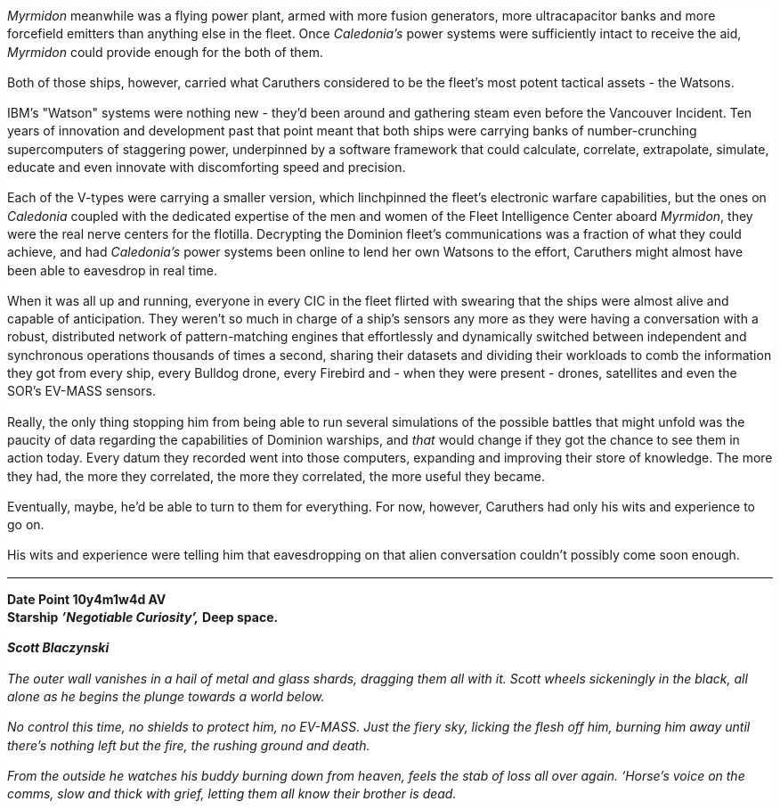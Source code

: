 *Myrmidon* meanwhile was a flying power plant, armed with more fusion generators, more ultracapacitor banks and more forcefield emitters than anything else in the fleet. Once *Caledonia’s* power systems were sufficiently intact to receive the aid, *Myrmidon* could provide enough for the both of them.

Both of those ships, however, carried what Caruthers considered to be the fleet’s most potent tactical assets - the Watsons.

IBM’s "Watson" systems were nothing new - they’d been around and gathering steam even before the Vancouver Incident. Ten years of innovation and development past that point meant that both ships were carrying banks of number-crunching supercomputers of staggering power, underpinned by a software framework that could calculate, correlate, extrapolate, simulate, educate and even innovate with discomforting speed and precision.

Each of the V-types were carrying a smaller version, which linchpinned the fleet’s electronic warfare capabilities, but the ones on *Caledonia* coupled with the dedicated expertise of the men and women of the Fleet Intelligence Center aboard *Myrmidon*, they were the real nerve centers for the flotilla. Decrypting the Dominion fleet’s communications was a fraction of what they could achieve, and had *Caledonia’s* power systems been online to lend her own Watsons to the effort, Caruthers might almost have been able to eavesdrop in real time.

When it was all up and running, everyone in every CIC in the fleet flirted with swearing that the ships were almost alive and capable of anticipation. They weren’t so much in charge of a ship’s sensors any more as they were having a conversation with a robust, distributed network of pattern-matching engines that effortlessly and dynamically switched between independent and synchronous operations thousands of times a second, sharing their datasets and dividing their workloads to comb the information they got from every ship, every Bulldog drone, every Firebird and - when they were present - drones, satellites and even the SOR’s EV-MASS sensors.

Really, the only thing stopping him from being able to run several simulations of the possible battles that might unfold was the paucity of data regarding the capabilities of Dominion warships, and *that* would change if they got the chance to see them in action today. Every datum they recorded went into those computers, expanding and improving their store of knowledge. The more they had, the more they correlated, the more they correlated, the more useful they became.

Eventually, maybe, he’d be able to turn to them for everything. For now, however, Caruthers had only his wits and experience to go on.

His wits and experience were telling him that eavesdropping on that alien conversation couldn’t possibly come soon enough.

---

**Date Point 10y4m1w4d AV**    
**Starship** ***’Negotiable Curiosity’,*** **Deep space.**

***Scott Blaczynski***

*The outer wall vanishes in a hail of metal and glass shards, dragging them all with it. Scott wheels sickeningly in the black, all alone as he begins the plunge towards a world below.*

*No control this time, no shields to protect him, no EV-MASS. Just the fiery sky, licking the flesh off him, burning him away until there’s nothing left but the fire, the rushing ground and death.*

*From the outside he watches his buddy burning down from heaven, feels the stab of loss all over again. ‘Horse’s voice on the comms, slow and thick with grief, letting them all know their brother is dead.*
